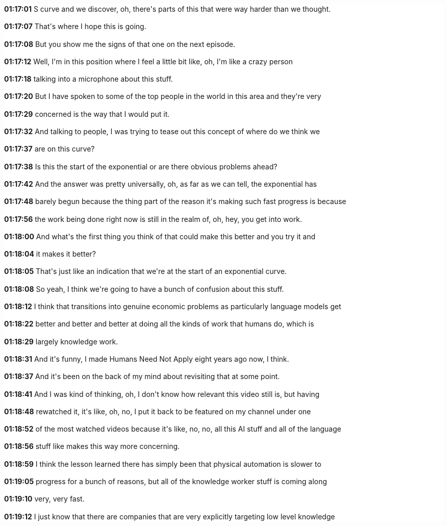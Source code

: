 **01:17:01** S curve and we discover, oh, there's parts of this that were way harder than we thought.

**01:17:07** That's where I hope this is going.

**01:17:08** But you show me the signs of that one on the next episode.

**01:17:12** Well, I'm in this position where I feel a little bit like, oh, I'm like a crazy person

**01:17:18** talking into a microphone about this stuff.

**01:17:20** But I have spoken to some of the top people in the world in this area and they're very

**01:17:29** concerned is the way that I would put it.

**01:17:32** And talking to people, I was trying to tease out this concept of where do we think we

**01:17:37** are on this curve?

**01:17:38** Is this the start of the exponential or are there obvious problems ahead?

**01:17:42** And the answer was pretty universally, oh, as far as we can tell, the exponential has

**01:17:48** barely begun because the thing part of the reason it's making such fast progress is because

**01:17:56** the work being done right now is still in the realm of, oh, hey, you get into work.

**01:18:00** And what's the first thing you think of that could make this better and you try it and

**01:18:04** it makes it better?

**01:18:05** That's just like an indication that we're at the start of an exponential curve.

**01:18:08** So yeah, I think we're going to have a bunch of confusion about this stuff.

**01:18:12** I think that transitions into genuine economic problems as particularly language models get

**01:18:22** better and better and better at doing all the kinds of work that humans do, which is

**01:18:29** largely knowledge work.

**01:18:31** And it's funny, I made Humans Need Not Apply eight years ago now, I think.

**01:18:37** And it's been on the back of my mind about revisiting that at some point.

**01:18:41** And I was kind of thinking, oh, I don't know how relevant this video still is, but having

**01:18:48** rewatched it, it's like, oh, no, I put it back to be featured on my channel under one

**01:18:52** of the most watched videos because it's like, no, no, all this AI stuff and all of the language

**01:18:56** stuff like makes this way more concerning.

**01:18:59** I think the lesson learned there has simply been that physical automation is slower to

**01:19:05** progress for a bunch of reasons, but all of the knowledge worker stuff is coming along

**01:19:10** very, very fast.

**01:19:12** I just know that there are companies that are very explicitly targeting low level knowledge
